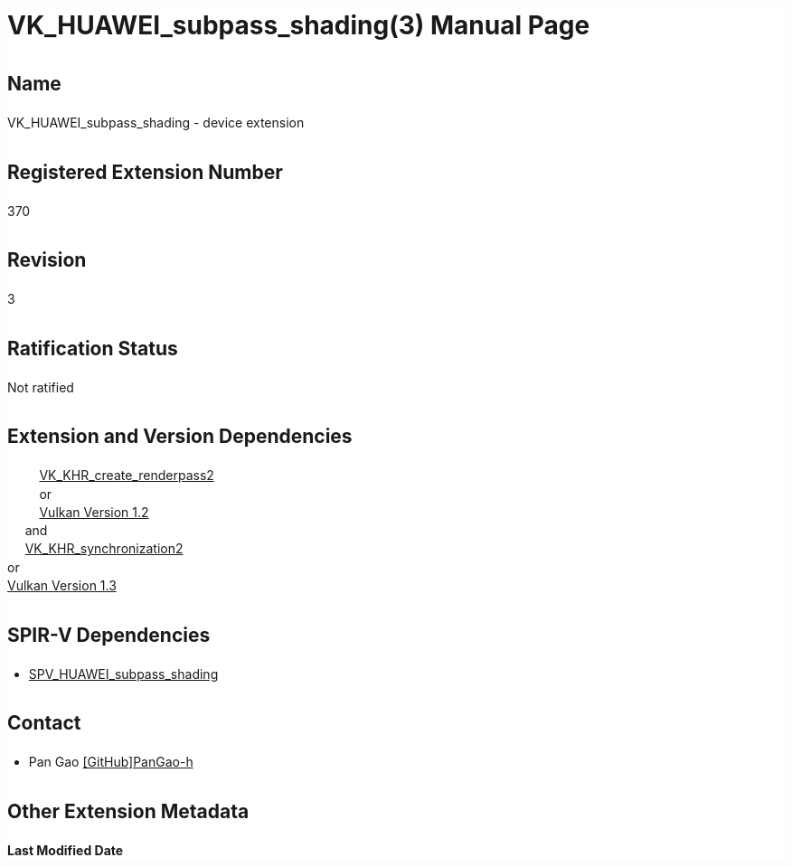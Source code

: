 # VK\_HUAWEI\_subpass\_shading(3) Manual Page

## Name

VK\_HUAWEI\_subpass\_shading - device extension



## [](#_registered_extension_number)Registered Extension Number

370

## [](#_revision)Revision

3

## [](#_ratification_status)Ratification Status

Not ratified

## [](#_extension_and_version_dependencies)Extension and Version Dependencies

         [VK\_KHR\_create\_renderpass2](https://registry.khronos.org/vulkan/specs/latest/man/html/VK_KHR_create_renderpass2.html)  
         or  
         [Vulkan Version 1.2](#versions-1.2)  
     and  
     [VK\_KHR\_synchronization2](https://registry.khronos.org/vulkan/specs/latest/man/html/VK_KHR_synchronization2.html)  
or  
[Vulkan Version 1.3](#versions-1.3)

## [](#_spir_v_dependencies)SPIR-V Dependencies

- [SPV\_HUAWEI\_subpass\_shading](https://github.khronos.org/SPIRV-Registry/extensions/HUAWEI/SPV_HUAWEI_subpass_shading.html)

## [](#_contact)Contact

- Pan Gao [\[GitHub\]PanGao-h](https://github.com/KhronosGroup/Vulkan-Docs/issues/new?body=%5BVK_HUAWEI_subpass_shading%5D%20%40PanGao-h%0A%2AHere%20describe%20the%20issue%20or%20question%20you%20have%20about%20the%20VK_HUAWEI_subpass_shading%20extension%2A)

## [](#_other_extension_metadata)Other Extension Metadata

**Last Modified Date**

